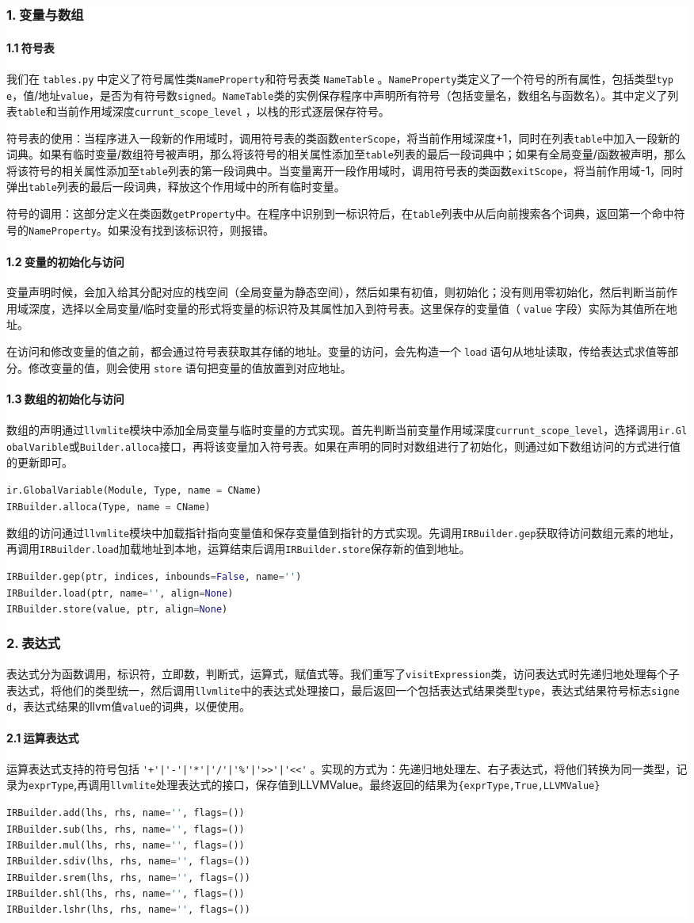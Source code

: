 ### 1. 变量与数组

#### 1.1 符号表

我们在 `tables.py` 中定义了符号属性类`NameProperty`和符号表类 `NameTable` 。`NameProperty`类定义了一个符号的所有属性，包括类型`type`，值/地址`value`，是否为有符号数`signed`。`NameTable`类的实例保存程序中声明所有符号（包括变量名，数组名与函数名）。其中定义了列表`table`和当前作用域深度`currunt_scope_level` ，以栈的形式逐层保存符号。

符号表的使用：当程序进入一段新的作用域时，调用符号表的类函数`enterScope`，将当前作用域深度+1，同时在列表`table`中加入一段新的词典。如果有临时变量/数组符号被声明，那么将该符号的相关属性添加至`table`列表的最后一段词典中；如果有全局变量/函数被声明，那么将该符号的相关属性添加至`table`列表的第一段词典中。当变量离开一段作用域时，调用符号表的类函数`exitScope`，将当前作用域-1，同时弹出`table`列表的最后一段词典，释放这个作用域中的所有临时变量。

符号的调用：这部分定义在类函数`getProperty`中。在程序中识别到一标识符后，在`table`列表中从后向前搜索各个词典，返回第一个命中符号的`NameProperty`。如果没有找到该标识符，则报错。

#### 1.2 变量的初始化与访问

变量声明时候，会加入给其分配对应的栈空间（全局变量为静态空间），然后如果有初值，则初始化；没有则用零初始化，然后判断当前作用域深度，选择以全局变量/临时变量的形式将变量的标识符及其属性加入到符号表。这里保存的变量值（ `value` 字段）实际为其值所在地址。

在访问和修改变量的值之前，都会通过符号表获取其存储的地址。变量的访问，会先构造一个 `load` 语句从地址读取，传给表达式求值等部分。修改变量的值，则会使用 `store` 语句把变量的值放置到对应地址。

#### 1.3 数组的初始化与访问

数组的声明通过`llvmlite`模块中添加全局变量与临时变量的方式实现。首先判断当前变量作用域深度`currunt_scope_level`，选择调用`ir.GlobalVarible`或`Builder.alloca`接口，再将该变量加入符号表。如果在声明的同时对数组进行了初始化，则通过如下数组访问的方式进行值的更新即可。

```python
ir.GlobalVariable(Module, Type, name = CName)
IRBuilder.alloca(Type, name = CName)
```

数组的访问通过`llvmlite`模块中加载指针指向变量值和保存变量值到指针的方式实现。先调用`IRBuilder.gep`获取待访问数组元素的地址，再调用`IRBuilder.load`加载地址到本地，运算结束后调用`IRBuilder.store`保存新的值到地址。

```python
IRBuilder.gep(ptr, indices, inbounds=False, name='')
IRBuilder.load(ptr, name='', align=None)
IRBuilder.store(value, ptr, align=None)
```

### 2. 表达式

表达式分为函数调用，标识符，立即数，判断式，运算式，赋值式等。我们重写了`visitExpression`类，访问表达式时先递归地处理每个子表达式，将他们的类型统一，然后调用`llvmlite`中的表达式处理接口，最后返回一个包括表达式结果类型`type`，表达式结果符号标志`signed`，表达式结果的llvm值`value`的词典，以便使用。

#### 2.1 运算表达式

运算表达式支持的符号包括 `'+'|'-'|'*'|'/'|'%'|'>>'|'<<'` 。实现的方式为：先递归地处理左、右子表达式，将他们转换为同一类型，记录为`exprType`,再调用`llvmlite`处理表达式的接口，保存值到LLVMValue。最终返回的结果为`{exprType,True,LLVMValue}`

```python
IRBuilder.add(lhs, rhs, name='', flags=())
IRBuilder.sub(lhs, rhs, name='', flags=())
IRBuilder.mul(lhs, rhs, name='', flags=())
IRBuilder.sdiv(lhs, rhs, name='', flags=())
IRBuilder.srem(lhs, rhs, name='', flags=())
IRBuilder.shl(lhs, rhs, name='', flags=())
IRBuilder.lshr(lhs, rhs, name='', flags=())
```
